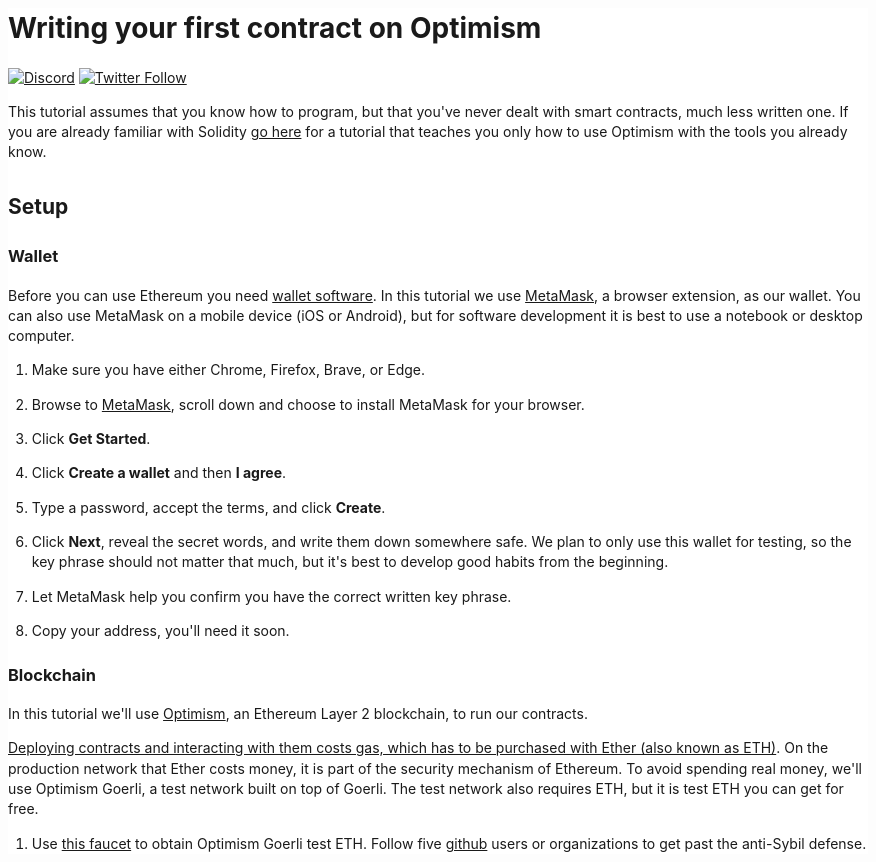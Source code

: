 # Writing your first contract on Optimism

[![Discord](https://img.shields.io/discord/667044843901681675.svg?color=768AD4&label=discord&logo=https%3A%2F%2Fdiscordapp.com%2Fassets%2F8c9701b98ad4372b58f13fd9f65f966e.svg)](https://discord-gateway.optimism.io)
[![Twitter Follow](https://img.shields.io/twitter/follow/optimismFND.svg?label=optimismFND&style=social)](https://twitter.com/optimismFND)

This tutorial assumes that you know how to program, but that you've never dealt with smart contracts, much less written one.
If you are already familiar with Solidity [go here](../getting-started) for a tutorial that teaches you only how to use Optimism with the tools you already know.

## Setup 

### Wallet

Before you can use Ethereum you need [wallet software](https://cointelegraph.com/news/overview-of-software-wallets-the-easy-way-to-store-crypto).
In this tutorial we use [MetaMask](https://metamask.io/), a browser extension, as our wallet.
You can also use MetaMask on a mobile device (iOS or Android), but for software development it is best to use a notebook or desktop computer.

1. Make sure you have either Chrome, Firefox, Brave, or Edge. 

1. Browse to [MetaMask](https://metamask.io/), scroll down and choose to install MetaMask for your browser.

1. Click **Get Started**.

1. Click **Create a wallet** and then **I agree**.

1. Type a password, accept the terms, and click **Create**.

1. Click **Next**, reveal the secret words, and write them down somewhere safe. 
   We plan to only use this wallet for testing, so the key phrase should not matter that much, but it's best to develop good habits from the beginning.

1. Let MetaMask help you confirm you have the correct written key phrase.

1. Copy your address, you'll need it soon.

### Blockchain

In this tutorial we'll use [Optimism](https://www.optimism.io/), an Ethereum Layer 2 blockchain, to run our contracts.

[Deploying contracts and interacting with them costs gas, which has to be purchased with Ether (also known as ETH)](https://ethereum.org/en/developers/docs/gas/). 
On the production network that Ether costs money, it is part of the security mechanism of Ethereum.
To avoid spending real money, we'll use Optimism Goerli, a test network built on top of Goerli.
The test network also requires ETH, but it is test ETH you can get for free.

1. Use [this faucet](https://optimismfaucet.xyz/) to obtain Optimism Goerli test ETH.
   Follow five [github](https://github.com/) users or organizations to get past the anti-Sybil defense.
